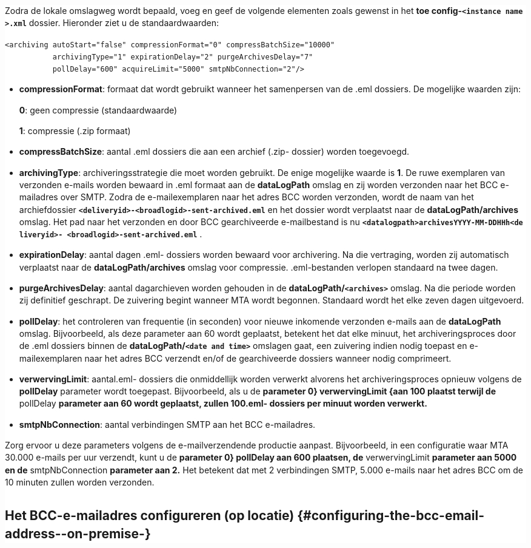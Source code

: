 Zodra de lokale omslagweg wordt bepaald, voeg en geef de volgende elementen zoals gewenst in het **toe config-`<instance name>.xml`** dossier. Hieronder ziet u de standaardwaarden:

```
<archiving autoStart="false" compressionFormat="0" compressBatchSize="10000"
           archivingType="1" expirationDelay="2" purgeArchivesDelay="7"
           pollDelay="600" acquireLimit="5000" smtpNbConnection="2"/>
```

* **compressionFormat**: formaat dat wordt gebruikt wanneer het samenpersen van de .eml dossiers. De mogelijke waarden zijn:

  **0**: geen compressie (standaardwaarde)

  **1**: compressie (.zip formaat)

* **compressBatchSize**: aantal .eml dossiers die aan een archief (.zip- dossier) worden toegevoegd.


* **archivingType**: archiveringsstrategie die moet worden gebruikt. De enige mogelijke waarde is **1**. De ruwe exemplaren van verzonden e-mails worden bewaard in .eml formaat aan de **dataLogPath** omslag en zij worden verzonden naar het BCC e-mailadres over SMTP. Zodra de e-mailexemplaren naar het adres BCC worden verzonden, wordt de naam van het archiefdossier **`<deliveryid>-<broadlogid>-sent-archived.eml`** en het dossier wordt verplaatst naar de **dataLogPath/archives** omslag. Het pad naar het verzonden en door BCC gearchiveerde e-mailbestand is nu **`<datalogpath>archivesYYYY-MM-DDHHh<deliveryid>- <broadlogid>-sent-archived.eml`** .

  

* **expirationDelay**: aantal dagen .eml- dossiers worden bewaard voor archivering. Na die vertraging, worden zij automatisch verplaatst naar de **dataLogPath/archives** omslag voor compressie. .eml-bestanden verlopen standaard na twee dagen.
* **purgeArchivesDelay**: aantal dagarchieven worden gehouden in de **dataLogPath/`<archives>`** omslag. Na die periode worden zij definitief geschrapt. De zuivering begint wanneer MTA wordt begonnen. Standaard wordt het elke zeven dagen uitgevoerd.
* **pollDelay**: het controleren van frequentie (in seconden) voor nieuwe inkomende verzonden e-mails aan de **dataLogPath** omslag. Bijvoorbeeld, als deze parameter aan 60 wordt geplaatst, betekent het dat elke minuut, het archiveringsproces door de .eml dossiers binnen de **dataLogPath/`<date and time>`** omslagen gaat, een zuivering indien nodig toepast en e-mailexemplaren naar het adres BCC verzendt en/of de gearchiveerde dossiers wanneer nodig comprimeert.
* **verwervingLimit**: aantal.eml- dossiers die onmiddellijk worden verwerkt alvorens het archiveringsproces opnieuw volgens de **pollDelay** parameter wordt toegepast. Bijvoorbeeld, als u de **parameter 0&rbrace; verwervingLimit &lbrace;aan 100 plaatst terwijl de** pollDelay **parameter aan 60 wordt geplaatst, zullen 100.eml- dossiers per minuut worden verwerkt.**
* **smtpNbConnection**: aantal verbindingen SMTP aan het BCC e-mailadres.

Zorg ervoor u deze parameters volgens de e-mailverzendende productie aanpast. Bijvoorbeeld, in een configuratie waar MTA 30.000 e-mails per uur verzendt, kunt u de **parameter 0&rbrace; pollDelay aan 600 plaatsen, de** verwervingLimit **parameter aan 5000 en de** smtpNbConnection **parameter aan 2.** Het betekent dat met 2 verbindingen SMTP, 5.000 e-mails naar het adres BCC om de 10 minuten zullen worden verzonden.

## Het BCC-e-mailadres configureren (op locatie) {#configuring-the-bcc-email-address--on-premise-}
